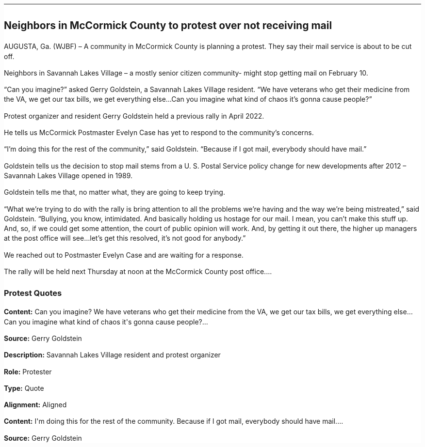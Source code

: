 

---

## Neighbors in McCormick County to protest over not receiving mail

AUGUSTA, Ga. (WJBF) – A community in McCormick County is planning a protest. They say their mail service is about to be cut off.

Neighbors in Savannah Lakes Village – a mostly senior citizen community- might stop getting mail on February 10.

“Can you imagine?” asked Gerry Goldstein, a Savannah Lakes Village resident. “We have veterans who get their medicine from the VA, we get our tax bills, we get everything else…Can you imagine what kind of chaos it’s gonna cause people?”

Protest organizer and resident Gerry Goldstein held a previous rally in April 2022.

He tells us McCormick Postmaster Evelyn Case has yet to respond to the community’s concerns.

“I’m doing this for the rest of the community,” said Goldstein. “Because if I got mail, everybody should have mail.”

Goldstein tells us the decision to stop mail stems from a U. S. Postal Service policy change for new developments after 2012 – Savannah Lakes Village opened in 1989.

Goldstein tells me that, no matter what, they are going to keep trying.

“What we’re trying to do with the rally is bring attention to all the problems we’re having and the way we’re being mistreated,” said Goldstein. “Bullying, you know, intimidated. And basically holding us hostage for our mail. I mean, you can’t make this stuff up. And, so, if we could get some attention, the court of public opinion will work. And, by getting it out there, the higher up managers at the post office will see…let’s get this resolved, it’s not good for anybody.”

We reached out to Postmaster Evelyn Case and are waiting for a response.

The rally will be held next Thursday at noon at the McCormick County post office....

### Protest Quotes

**Content:** Can you imagine? We have veterans who get their medicine from the VA, we get our tax bills, we get everything else…Can you imagine what kind of chaos it's gonna cause people?...

**Source:** Gerry Goldstein

**Description:** Savannah Lakes Village resident and protest organizer

**Role:** Protester

**Type:** Quote

**Alignment:** Aligned


**Content:** I'm doing this for the rest of the community. Because if I got mail, everybody should have mail....

**Source:** Gerry Goldstein
